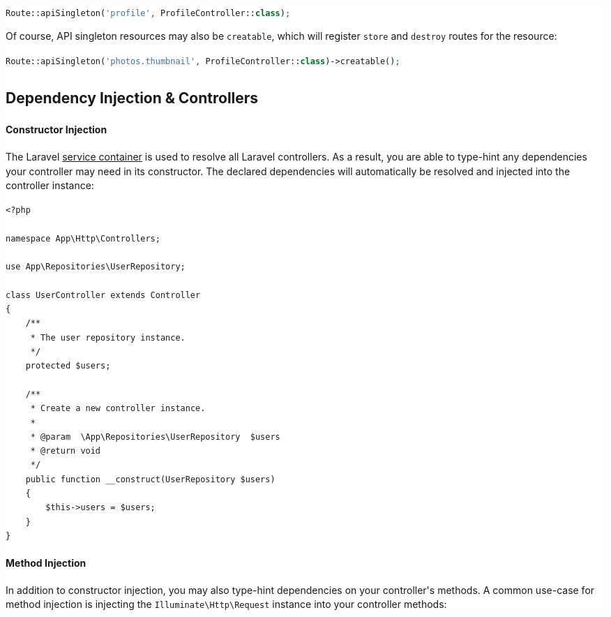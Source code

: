 ```php
Route::apiSingleton('profile', ProfileController::class);
```

Of course, API singleton resources may also be `creatable`, which will
register `store` and `destroy` routes for the resource:

```php
Route::apiSingleton('photos.thumbnail', ProfileController::class)->creatable();
```

<a name="dependency-injection-and-controllers"></a>

## Dependency Injection & Controllers

<a name="constructor-injection"></a>

#### Constructor Injection

The Laravel [service container](container.md) is used to resolve all Laravel
controllers. As a result, you are able to type-hint any dependencies your
controller may need in its constructor. The declared dependencies will
automatically be resolved and injected into the controller instance:

    <?php

    namespace App\Http\Controllers;

    use App\Repositories\UserRepository;

    class UserController extends Controller
    {
        /**
         * The user repository instance.
         */
        protected $users;

        /**
         * Create a new controller instance.
         *
         * @param  \App\Repositories\UserRepository  $users
         * @return void
         */
        public function __construct(UserRepository $users)
        {
            $this->users = $users;
        }
    }

<a name="method-injection"></a>

#### Method Injection

In addition to constructor injection, you may also type-hint dependencies on
your controller's methods. A common use-case for method injection is injecting
the `Illuminate\Http\Request` instance into your controller methods:
